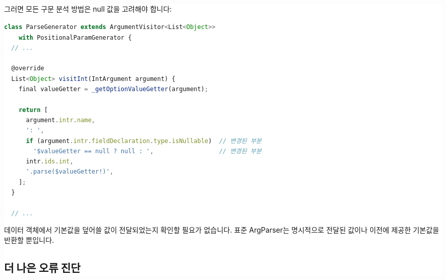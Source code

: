 ```js
```



<ins class="adsbygoogle"
     style="display:block"
     data-ad-client="ca-pub-4877378276818686"
     data-ad-slot="1107185301"
     data-ad-format="auto"
     data-full-width-responsive="true"></ins>

<script>
     (adsbygoogle = window.adsbygoogle || []).push({});
</script>

그러면 모든 구문 분석 방법은 null 값을 고려해야 합니다:

```js
class ParseGenerator extends ArgumentVisitor<List<Object>>
    with PositionalParamGenerator {
  // ...

  @override
  List<Object> visitInt(IntArgument argument) {
    final valueGetter = _getOptionValueGetter(argument);

    return [
      argument.intr.name,
      ': ',
      if (argument.intr.fieldDeclaration.type.isNullable)  // 변경된 부분
        '$valueGetter == null ? null : ',                  // 변경된 부분
      intr.ids.int,
      '.parse($valueGetter!)',
    ];
  }

  // ...
```

데이터 객체에서 기본값을 덮어쓸 값이 전달되었는지 확인할 필요가 없습니다. 표준 ArgParser는 명시적으로 전달된 값이나 이전에 제공한 기본값을 반환할 뿐입니다.

## 더 나은 오류 진단



<ins class="adsbygoogle"
     style="display:block"
     data-ad-client="ca-pub-4877378276818686"
     data-ad-slot="1107185301"
     data-ad-format="auto"
     data-full-width-responsive="true"></ins>

<script>
     (adsbygoogle = window.adsbygoogle || []).push({});
</script>
